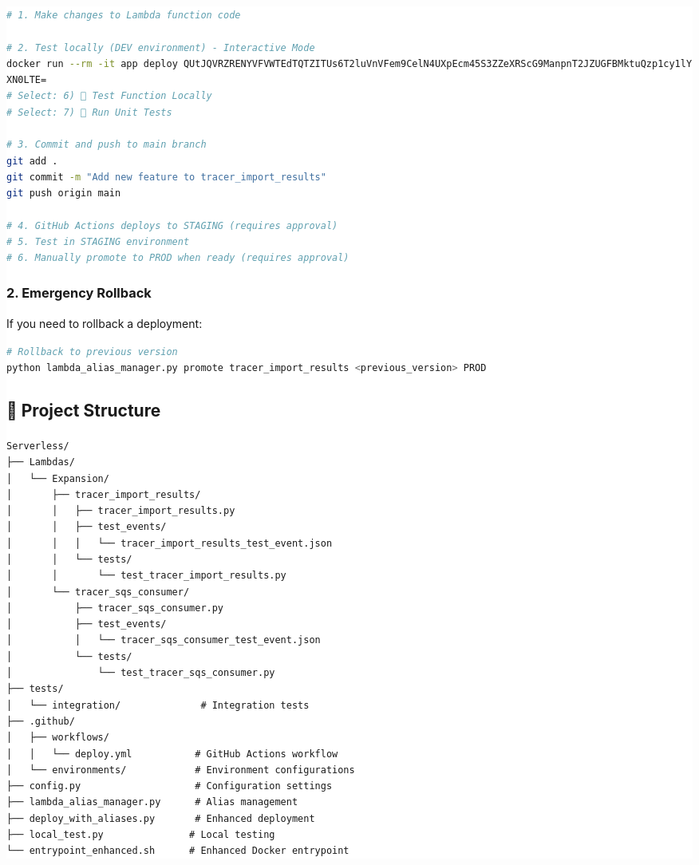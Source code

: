 ```bash
# 1. Make changes to Lambda function code

# 2. Test locally (DEV environment) - Interactive Mode
docker run --rm -it app deploy QUtJQVRZRENYVFVWTEdTQTZITUs6T2luVnVFem9CelN4UXpEcm45S3ZZeXRScG9ManpnT2JZUGFBMktuQzp1cy1lYXN0LTE=
# Select: 6) 🧪 Test Function Locally
# Select: 7) 🧪 Run Unit Tests

# 3. Commit and push to main branch
git add .
git commit -m "Add new feature to tracer_import_results"
git push origin main

# 4. GitHub Actions deploys to STAGING (requires approval)
# 5. Test in STAGING environment
# 6. Manually promote to PROD when ready (requires approval)
```

### 2. Emergency Rollback

If you need to rollback a deployment:

```bash
# Rollback to previous version
python lambda_alias_manager.py promote tracer_import_results <previous_version> PROD
```

## 📁 Project Structure

```
Serverless/
├── Lambdas/
│   └── Expansion/
│       ├── tracer_import_results/
│       │   ├── tracer_import_results.py
│       │   ├── test_events/
│       │   │   └── tracer_import_results_test_event.json
│       │   └── tests/
│       │       └── test_tracer_import_results.py
│       └── tracer_sqs_consumer/
│           ├── tracer_sqs_consumer.py
│           ├── test_events/
│           │   └── tracer_sqs_consumer_test_event.json
│           └── tests/
│               └── test_tracer_sqs_consumer.py
├── tests/
│   └── integration/              # Integration tests
├── .github/
│   ├── workflows/
│   │   └── deploy.yml           # GitHub Actions workflow
│   └── environments/            # Environment configurations
├── config.py                    # Configuration settings
├── lambda_alias_manager.py      # Alias management
├── deploy_with_aliases.py       # Enhanced deployment
├── local_test.py               # Local testing
└── entrypoint_enhanced.sh      # Enhanced Docker entrypoint
```
